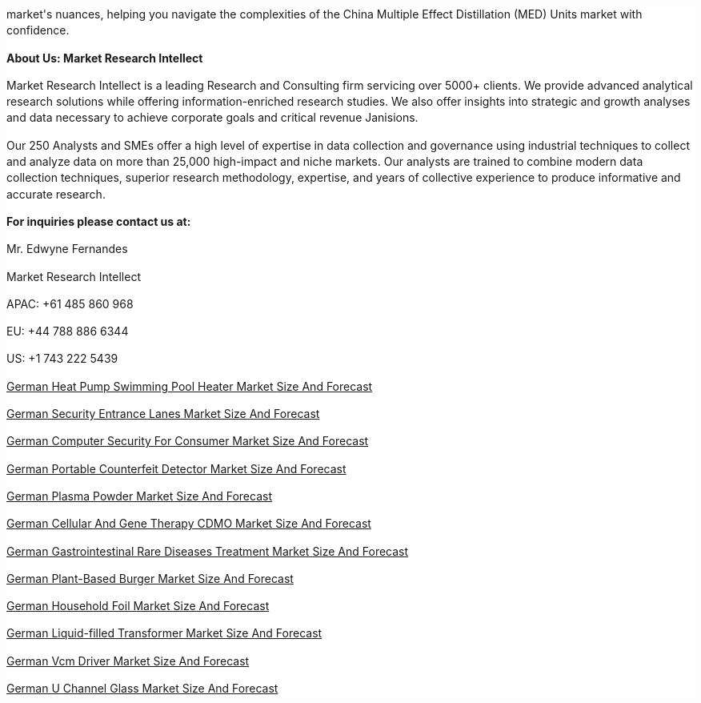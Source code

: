 market's nuances, helping you navigate the complexities of the China Multiple Effect Distillation (MED) Units market with confidence.</p><p><strong><span class="font-[700]">About Us: Market Research Intellect</span></strong></p><p><span class="">Market Research Intellect is a leading Research and Consulting firm servicing over 5000+ clients. We provide advanced analytical research solutions while offering information-enriched research studies.&nbsp;</span>We also offer insights into strategic and growth analyses and data necessary to achieve corporate goals and critical revenue Janisions.</p><p><span class="">Our 250 Analysts and SMEs offer a high level of expertise in data collection and governance using industrial techniques to collect and analyze data on more than 25,000 high-impact and niche markets. Our analysts are trained to combine modern data collection techniques, superior research methodology, expertise, and years of collective experience to produce informative and accurate research.</span></p><p><strong>For inquiries please contact us at:</strong></p><p>Mr. Edwyne Fernandes</p><p>Market Research Intellect</p><p>APAC: +61 485 860 968</p><p>EU: +44 788 886 6344</p><p>US: +1 743 222 5439</p><p><a href="https://github.com/Khanmiraa/Take/blob/main/Heat-Pump-Swimming-Pool-Heater-Market/China-Heat-Pump-Swimming-Pool-Heater-Market.md">German Heat Pump Swimming Pool Heater Market Size And Forecast</a></p><p><a href="https://github.com/Khanmiraa/Give/blob/main/Security-Entrance-Lanes-Market/China-Security-Entrance-Lanes-Market.md">German Security Entrance Lanes Market Size And Forecast</a></p><p><a href="https://github.com/Khanmiraa/Gave/blob/main/Computer-Security-For-Consumer-Market/China-Computer-Security-For-Consumer-Market.md">German Computer Security For Consumer Market Size And Forecast</a></p><p><a href="https://github.com/Khanmiraa/Cave/blob/main/Portable-Counterfeit-Detector-Market/China-Portable-Counterfeit-Detector-Market.md">German Portable Counterfeit Detector Market Size And Forecast</a></p><p><a href="https://github.com/Khanmiraa/Null/blob/main/Plasma-Powder-Market/China-Plasma-Powder-Market.md">German Plasma Powder Market Size And Forecast</a></p><p><a href="https://github.com/Khanmiraa/Fix/blob/main/Cellular-And-Gene-Therapy-CDMO-Market/China-Cellular-And-Gene-Therapy-CDMO-Market.md">German Cellular And Gene Therapy CDMO Market Size And Forecast</a></p><p><a href="https://github.com/Khanmiraa/Find/blob/main/Gastrointestinal-Rare-Diseases-Treatment-Market/China-Gastrointestinal-Rare-Diseases-Treatment-Market.md">German Gastrointestinal Rare Diseases Treatment Market Size And Forecast</a></p><p><a href="https://github.com/Khanmiraa/Bit/blob/main/Plant-Based-Burger-Market/China-Plant-Based-Burger-Market.md">German Plant-Based Burger Market Size And Forecast</a></p><p><a href="https://github.com/Khanmiraa/Bat/blob/main/Household-Foil-Market/China-Household-Foil-Market.md">German Household Foil Market Size And Forecast</a></p><p><a href="https://github.com/Khanmiraa/Band/blob/main/Liquid-filled-Transformer-Market/China-Liquid-filled-Transformer-Market.md">German Liquid-filled Transformer Market Size And Forecast</a></p><p><a href="https://github.com/Khanmiraa/Bitter/blob/main/Vcm-Driver-Market/China-Vcm-Driver-Market.md">German Vcm Driver Market Size And Forecast</a></p><p><a href="https://github.com/Khanmiraa/Smooth/blob/main/U-Channel-Glass-Market/China-U-Channel-Glass-Market.md">German U Channel Glass Market Size And Forecast</a></p>

